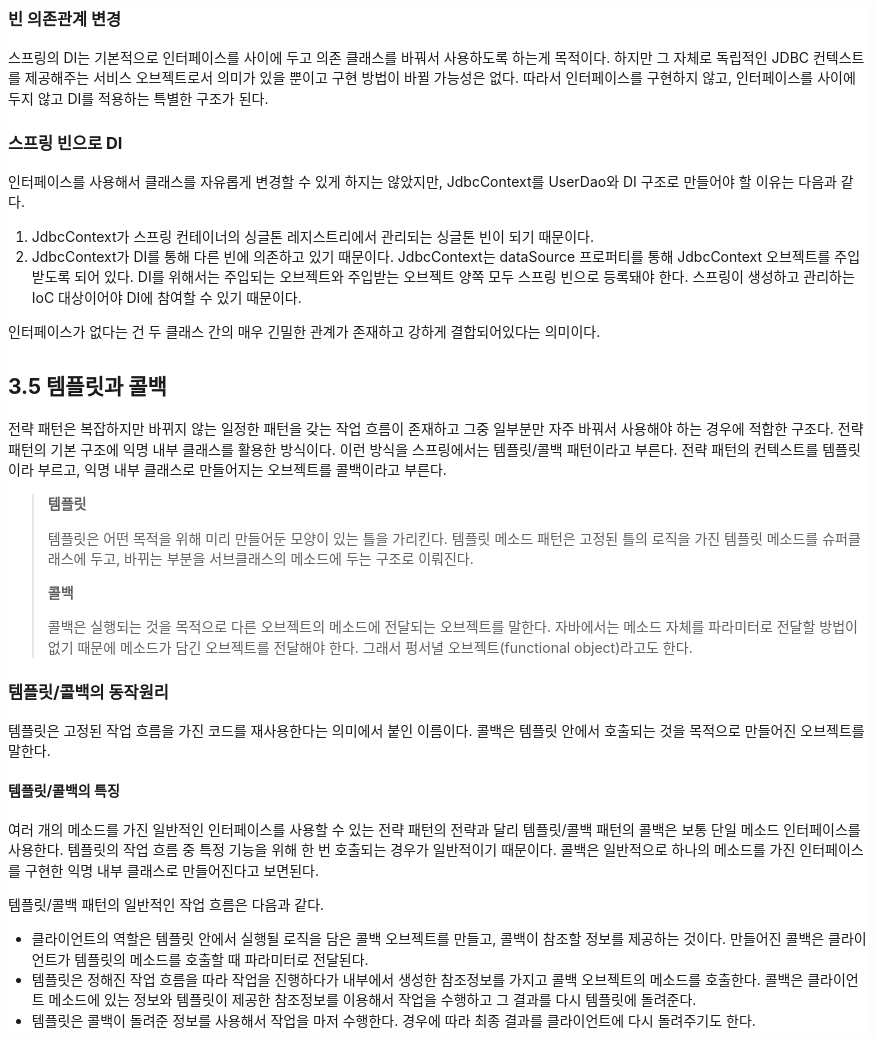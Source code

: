 

### 빈 의존관계 변경

스프링의 DI는 기본적으로 인터페이스를 사이에 두고 의존 클래스를 바꿔서 사용하도록 하는게 목적이다. 하지만 그 자체로 독립적인 JDBC 컨텍스트를 제공해주는 서비스 오브젝트로서 의미가 있을 뿐이고 구현 방법이 바뀔 가능성은 없다. 따라서 인터페이스를 구현하지 않고, 인터페이스를 사이에 두지 않고 DI를 적용하는 특별한 구조가 된다.



### 스프링 빈으로 DI

인터페이스를 사용해서 클래스를 자유롭게 변경할 수 있게 하지는 않았지만, JdbcContext를 UserDao와 DI 구조로 만들어야 할 이유는 다음과 같다.

1. JdbcContext가 스프링 컨테이너의 싱글톤 레지스트리에서 관리되는 싱글톤 빈이 되기 때문이다.
2. JdbcContext가 DI를 통해 다른 빈에 의존하고 있기 때문이다. JdbcContext는 dataSource 프로퍼티를 통해 JdbcContext 오브젝트를 주입받도록 되어 있다. DI를 위해서는 주입되는 오브젝트와 주입받는 오브젝트 양쪽 모두 스프링 빈으로 등록돼야 한다. 스프링이 생성하고 관리하는 IoC 대상이어야 DI에 참여할 수 있기 때문이다.

인터페이스가 없다는 건 두 클래스 간의 매우 긴밀한 관계가 존재하고 강하게 결합되어있다는 의미이다.



## 3.5 템플릿과 콜백

전략 패턴은 복잡하지만 바뀌지 않는 일정한 패턴을 갖는 작업 흐름이 존재하고 그중 일부분만 자주 바꿔서 사용해야 하는 경우에 적합한 구조다. 전략 패턴의 기본 구조에 익명 내부 클래스를 활용한 방식이다. 이런 방식을 스프링에서는 템플릿/콜백 패턴이라고 부른다. 전략 패턴의 컨텍스트를 템플릿이라 부르고, 익명 내부 클래스로 만들어지는 오브젝트를 콜백이라고 부른다.

> **템플릿**
>
> 템플릿은 어떤 목적을 위해 미리 만들어둔 모양이 있는 틀을 가리킨다. 템플릿 메소드 패턴은 고정된 틀의 로직을 가진 템플릿 메소드를 슈퍼클래스에 두고, 바뀌는 부분을 서브클래스의 메소드에 두는 구조로 이뤄진다.
>
> **콜백**
>
> 콜백은 실행되는 것을 목적으로 다른 오브젝트의 메소드에 전달되는 오브젝트를 말한다. 자바에서는 메소드 자체를 파라미터로 전달할 방법이 없기 때문에 메소드가 담긴 오브젝트를 전달해야 한다. 그래서 펑서녈 오브젝트(functional object)라고도 한다.



### 템플릿/콜백의 동작원리

템플릿은 고정된 작업 흐름을 가진 코드를 재사용한다는 의미에서 붙인 이름이다. 콜백은 템플릿 안에서 호출되는 것을 목적으로 만들어진 오브젝트를 말한다.



#### 템플릿/콜백의 특징

여러 개의 메소드를 가진 일반적인 인터페이스를 사용할 수 있는 전략 패턴의 전략과 달리 템플릿/콜백 패턴의 콜백은 보통 단일 메소드 인터페이스를 사용한다. 템플릿의 작업 흐름 중 특정 기능을 위해 한 번 호출되는 경우가 일반적이기 때문이다. 콜백은 일반적으로 하나의 메소드를 가진 인터페이스를 구현한 익명 내부 클래스로 만들어진다고 보면된다.

템플릿/콜백 패턴의 일반적인 작업 흐름은 다음과 같다.

- 클라이언트의 역할은 템플릿 안에서 실행될 로직을 담은 콜백 오브젝트를 만들고, 콜백이 참조할 정보를 제공하는 것이다. 만들어진 콜백은 클라이언트가 템플릿의 메소드를 호출할 때 파라미터로 전달된다.
- 템플릿은 정해진 작업 흐름을 따라 작업을 진행하다가 내부에서 생성한 참조정보를 가지고 콜백 오브젝트의 메소드를 호출한다. 콜백은 클라이언트 메소드에 있는 정보와 템플릿이 제공한 참조정보를 이용해서 작업을 수행하고 그 결과를 다시 템플릿에 돌려준다.
- 템플릿은 콜백이 돌려준 정보를 사용해서 작업을 마저 수행한다. 경우에 따라 최종 결과를 클라이언트에 다시 돌려주기도 한다.
